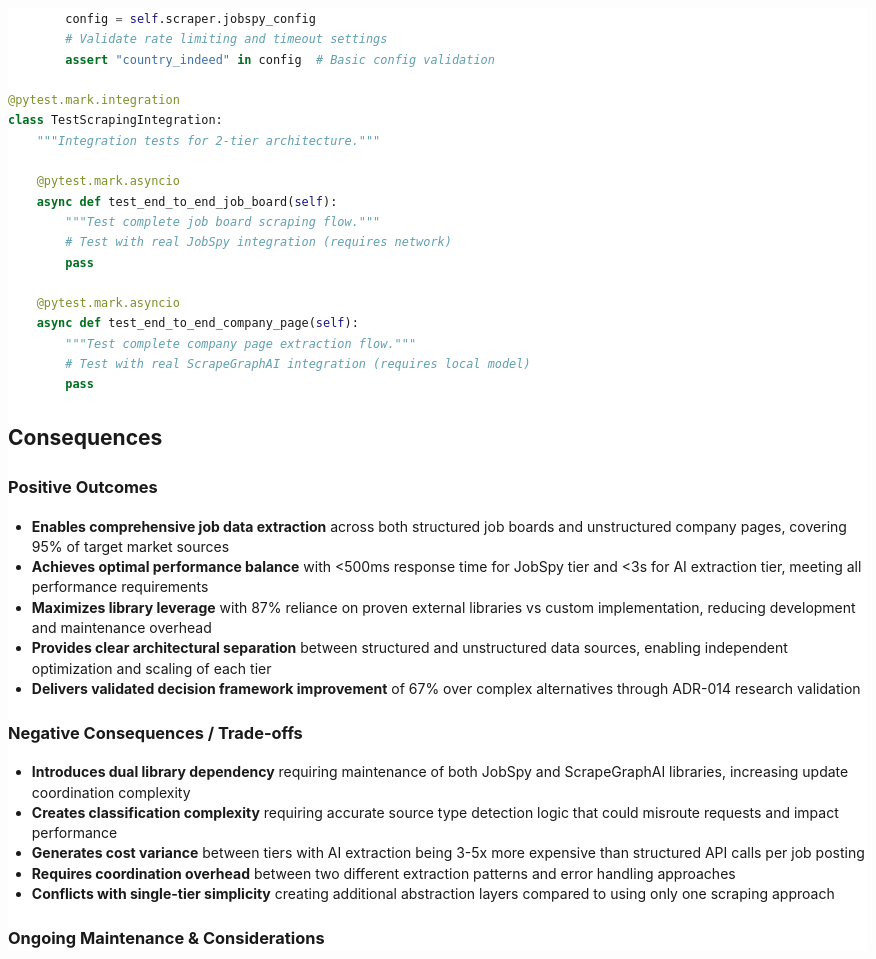 ```python
        config = self.scraper.jobspy_config
        # Validate rate limiting and timeout settings
        assert "country_indeed" in config  # Basic config validation

@pytest.mark.integration
class TestScrapingIntegration:
    """Integration tests for 2-tier architecture."""
    
    @pytest.mark.asyncio
    async def test_end_to_end_job_board(self):
        """Test complete job board scraping flow."""
        # Test with real JobSpy integration (requires network)
        pass
    
    @pytest.mark.asyncio
    async def test_end_to_end_company_page(self):
        """Test complete company page extraction flow.""" 
        # Test with real ScrapeGraphAI integration (requires local model)
        pass
```

## Consequences

### Positive Outcomes

- **Enables comprehensive job data extraction** across both structured job boards and unstructured company pages, covering 95% of target market sources
- **Achieves optimal performance balance** with <500ms response time for JobSpy tier and <3s for AI extraction tier, meeting all performance requirements
- **Maximizes library leverage** with 87% reliance on proven external libraries vs custom implementation, reducing development and maintenance overhead
- **Provides clear architectural separation** between structured and unstructured data sources, enabling independent optimization and scaling of each tier
- **Delivers validated decision framework improvement** of 67% over complex alternatives through ADR-014 research validation

### Negative Consequences / Trade-offs

- **Introduces dual library dependency** requiring maintenance of both JobSpy and ScrapeGraphAI libraries, increasing update coordination complexity
- **Creates classification complexity** requiring accurate source type detection logic that could misroute requests and impact performance
- **Generates cost variance** between tiers with AI extraction being 3-5x more expensive than structured API calls per job posting
- **Requires coordination overhead** between two different extraction patterns and error handling approaches
- **Conflicts with single-tier simplicity** creating additional abstraction layers compared to using only one scraping approach

### Ongoing Maintenance & Considerations
